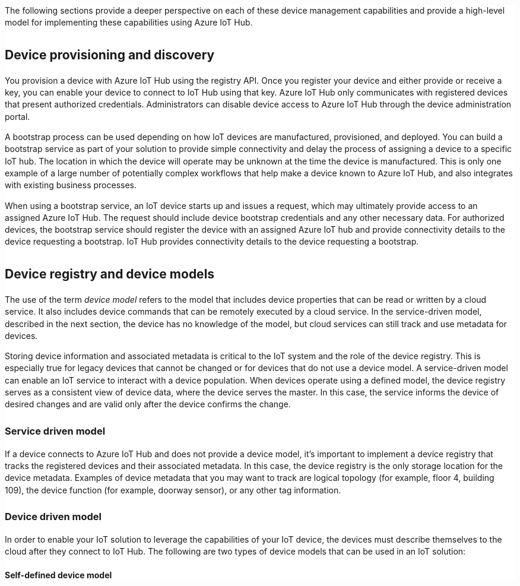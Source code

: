 The following sections provide a deeper perspective on each of these device management capabilities and provide a high-level model for implementing these capabilities using Azure IoT Hub.

## Device provisioning and discovery

You provision a device with Azure IoT Hub using the registry API. Once you register your device and either provide or receive a key, you can enable your device to connect to IoT Hub using that key. Azure IoT Hub only communicates with registered devices that present authorized credentials. Administrators can disable device access to Azure IoT Hub through the device administration portal.

A bootstrap process can be used depending on how IoT devices are manufactured, provisioned, and deployed. You can build a bootstrap service as part of your solution to provide simple connectivity and delay the process of assigning a device to a specific IoT hub. The location in which the device will operate may be unknown at the time the device is manufactured. This is only one example of a large number of potentially complex workflows that help make a device known to Azure IoT Hub, and also integrates with existing business processes.

When using a bootstrap service, an IoT device starts up and issues a request, which may ultimately provide access to an assigned Azure IoT Hub. The request should include device bootstrap credentials and any other necessary data. For authorized devices, the bootstrap service should register the device with an assigned Azure IoT hub and provide connectivity details to the device requesting a bootstrap. IoT Hub provides connectivity details to the device requesting a bootstrap.

## Device registry and device models

The use of the term *device model* refers to the model that includes device properties that can be read or written by a cloud service. It also includes device commands that can be remotely executed by a cloud service.  In the service-driven model, described in the next section, the device has no knowledge of the model, but cloud services can still track and use metadata for devices.

Storing device information and associated metadata is critical to the IoT system and the role of the device registry. This is especially true for legacy devices that cannot be changed or for devices that do not use a device model. A service-driven model can enable an IoT service to interact with a device population. When devices operate using a defined model, the device registry serves as a consistent view of device data, where the device serves the master. In this case, the service informs the device of desired changes and are valid only after the device confirms the change.

### Service driven model

If a device connects to Azure IoT Hub and does not provide a device model, it’s important to implement a device registry that tracks the registered devices and their associated metadata. In this case, the device registry is the only storage location for the device metadata. Examples of device metadata that you may want to track are logical topology (for example, floor 4, building 109), the device function (for example, doorway sensor), or any other tag information.

### Device driven model

In order to enable your IoT solution to leverage the capabilities of your IoT device, the devices must describe themselves to the cloud after they connect to IoT Hub. The following are two types of device models that can be used in an IoT solution:

#### Self-defined device model
